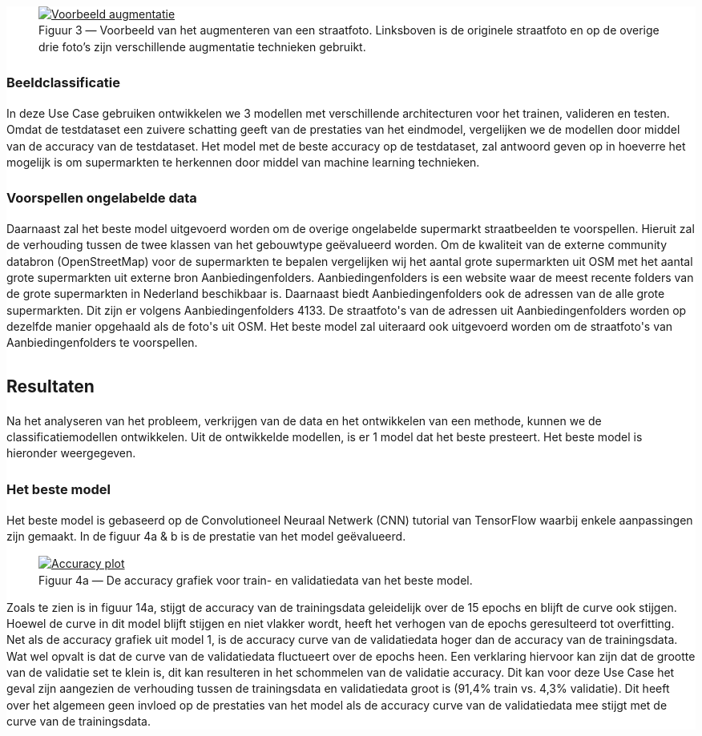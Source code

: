 <figure id="figuur-3">
  <a href="/menutegels/studenten/validatiemethode/afbeeldingen/voorbeeldaugmentatie.png">
    <img src="/menutegels/studenten/validatiemethode/afbeeldingen/voorbeeldaugmentatie.png" alt="Voorbeeld augmentatie">
  </a>
  <figcaption>
    Figuur 3 ― Voorbeeld van het augmenteren van een straatfoto. Linksboven is de originele straatfoto en op de overige drie foto’s zijn verschillende augmentatie technieken gebruikt.
  </figcaption>
</figure>

### Beeldclassificatie
In deze Use Case gebruiken ontwikkelen we 3 modellen met verschillende architecturen voor het trainen, valideren en testen. Omdat de testdataset een zuivere schatting geeft van de prestaties van het eindmodel, vergelijken we de modellen door middel van de accuracy van de testdataset. Het model met de beste accuracy op de testdataset, zal antwoord geven op in hoeverre het mogelijk is om supermarkten te herkennen door middel van machine learning technieken.

### Voorspellen ongelabelde data
Daarnaast zal het beste model uitgevoerd worden om de overige ongelabelde supermarkt straatbeelden te voorspellen. Hieruit zal de verhouding tussen de twee klassen van het gebouwtype geëvalueerd worden. Om de kwaliteit van de externe community databron (OpenStreetMap) voor de supermarkten te bepalen vergelijken wij het aantal grote supermarkten uit OSM met het aantal grote supermarkten uit externe bron Aanbiedingenfolders. Aanbiedingenfolders is een website waar de meest recente folders van de grote supermarkten in Nederland beschikbaar is. Daarnaast biedt Aanbiedingenfolders ook de adressen van de alle grote supermarkten. Dit zijn er volgens Aanbiedingenfolders 4133. De straatfoto's van de adressen uit Aanbiedingenfolders worden op dezelfde manier opgehaald als de foto's uit OSM. Het beste model zal uiteraard ook uitgevoerd worden om de straatfoto's van Aanbiedingenfolders te voorspellen.

## Resultaten
Na het analyseren van het probleem, verkrijgen van de data en het ontwikkelen van een methode, kunnen we de classificatiemodellen ontwikkelen. Uit de ontwikkelde modellen, is er 1 model dat het beste presteert. Het beste model is hieronder weergegeven.

### Het beste model
Het beste model is gebaseerd op de Convolutioneel Neuraal Netwerk (CNN) tutorial van TensorFlow waarbij enkele aanpassingen zijn gemaakt. In de figuur 4a & b is de prestatie van het model geëvalueerd. 

<figure id="figuur-4a">
  <a href="/menutegels/studenten/validatiemethode/afbeeldingen/accuracyplot.png">
    <img src="/menutegels/studenten/validatiemethode/afbeeldingen/accuracyplot.png" alt="Accuracy plot">
  </a>
  <figcaption>
    Figuur 4a ― De accuracy grafiek voor train- en validatiedata van het beste model.
  </figcaption>
</figure>

Zoals te zien is in figuur 14a, stijgt de accuracy van de trainingsdata geleidelijk over de 15 epochs en blijft de curve ook stijgen. Hoewel de curve in dit model blijft stijgen en niet vlakker wordt, heeft het verhogen van de epochs geresulteerd tot overfitting. Net als de accuracy grafiek uit model 1, is de accuracy curve van de validatiedata hoger dan de accuracy van de trainingsdata. Wat wel opvalt is dat de curve van de validatiedata fluctueert over de epochs heen. Een verklaring hiervoor kan zijn dat de grootte van de validatie set te klein is, dit kan resulteren in het schommelen van de validatie accuracy. Dit kan voor deze Use Case het geval zijn aangezien de verhouding tussen de trainingsdata en validatiedata groot is (91,4% train vs. 4,3% validatie). Dit heeft over het algemeen geen invloed op de prestaties van het model als de accuracy curve van de validatiedata mee stijgt met de curve van de trainingsdata. 
